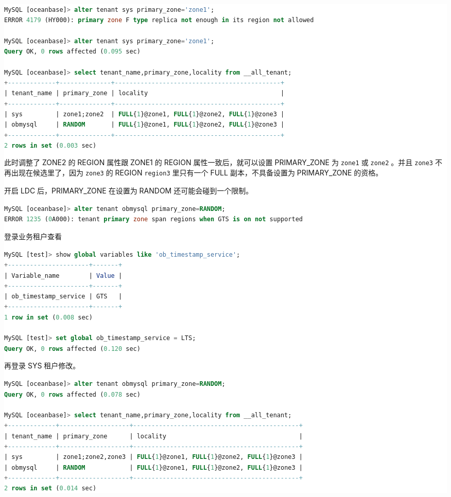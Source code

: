 ```sql
MySQL [oceanbase]> alter tenant sys primary_zone='zone1';
ERROR 4179 (HY000): primary zone F type replica not enough in its region not allowed

MySQL [oceanbase]> alter tenant sys primary_zone='zone1';
Query OK, 0 rows affected (0.095 sec)

MySQL [oceanbase]> select tenant_name,primary_zone,locality from __all_tenant;
+-------------+--------------+---------------------------------------------+
| tenant_name | primary_zone | locality                                    |
+-------------+--------------+---------------------------------------------+
| sys         | zone1;zone2  | FULL{1}@zone1, FULL{1}@zone2, FULL{1}@zone3 |
| obmysql     | RANDOM       | FULL{1}@zone1, FULL{1}@zone2, FULL{1}@zone3 |
+-------------+--------------+---------------------------------------------+
2 rows in set (0.003 sec)
```

此时调整了 ZONE2 的 REGION 属性跟 ZONE1 的 REGION 属性一致后，就可以设置 PRIMARY_ZONE 为 `zone1` 或 `zone2` 。并且 `zone3` 不再出现在候选里了，因为 `zone3` 的 REGION `region3` 里只有一个 FULL 副本，不具备设置为 PRIMARY_ZONE 的资格。

开启 LDC 后，PRIMARY_ZONE 在设置为 RANDOM 还可能会碰到一个限制。

```sql
MySQL [oceanbase]> alter tenant obmysql primary_zone=RANDOM;
ERROR 1235 (0A000): tenant primary zone span regions when GTS is on not supported

```

登录业务租户查看

```sql
MySQL [test]> show global variables like 'ob_timestamp_service';
+----------------------+-------+
| Variable_name        | Value |
+----------------------+-------+
| ob_timestamp_service | GTS   |
+----------------------+-------+
1 row in set (0.008 sec)

MySQL [test]> set global ob_timestamp_service = LTS;
Query OK, 0 rows affected (0.120 sec)
```

再登录 SYS 租户修改。

```sql
MySQL [oceanbase]> alter tenant obmysql primary_zone=RANDOM;
Query OK, 0 rows affected (0.078 sec)

MySQL [oceanbase]> select tenant_name,primary_zone,locality from __all_tenant;
+-------------+-------------------+---------------------------------------------+
| tenant_name | primary_zone      | locality                                    |
+-------------+-------------------+---------------------------------------------+
| sys         | zone1;zone2,zone3 | FULL{1}@zone1, FULL{1}@zone2, FULL{1}@zone3 |
| obmysql     | RANDOM            | FULL{1}@zone1, FULL{1}@zone2, FULL{1}@zone3 |
+-------------+-------------------+---------------------------------------------+
2 rows in set (0.014 sec)
```
